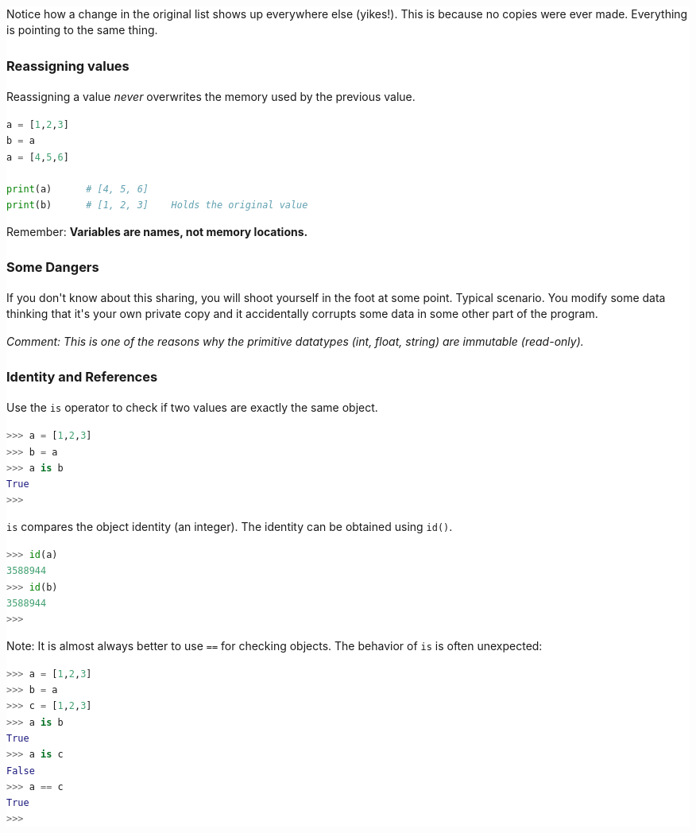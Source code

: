 Notice how a change in the original list shows up everywhere else
(yikes!).  This is because no copies were ever made. Everything is
pointing to the same thing.

### Reassigning values

Reassigning a value *never* overwrites the memory used by the previous value.

```python
a = [1,2,3]
b = a
a = [4,5,6]

print(a)      # [4, 5, 6]
print(b)      # [1, 2, 3]    Holds the original value
```

Remember: **Variables are names, not memory locations.**

### Some Dangers

If you don't know about this sharing, you will shoot yourself in the
foot at some point.  Typical scenario. You modify some data thinking
that it's your own private copy and it accidentally corrupts some data
in some other part of the program.

*Comment: This is one of the reasons why the primitive datatypes (int,
 float, string) are immutable (read-only).*

### Identity and References

Use the `is` operator to check if two values are exactly the same object.

```python
>>> a = [1,2,3]
>>> b = a
>>> a is b
True
>>>
```

`is` compares the object identity (an integer).  The identity can be
obtained using `id()`.

```python
>>> id(a)
3588944
>>> id(b)
3588944
>>>
```

Note: It is almost always better to use `==` for checking objects.  The behavior
of `is` is often unexpected:

```python
>>> a = [1,2,3]
>>> b = a
>>> c = [1,2,3]
>>> a is b
True
>>> a is c
False
>>> a == c
True
>>>
```
